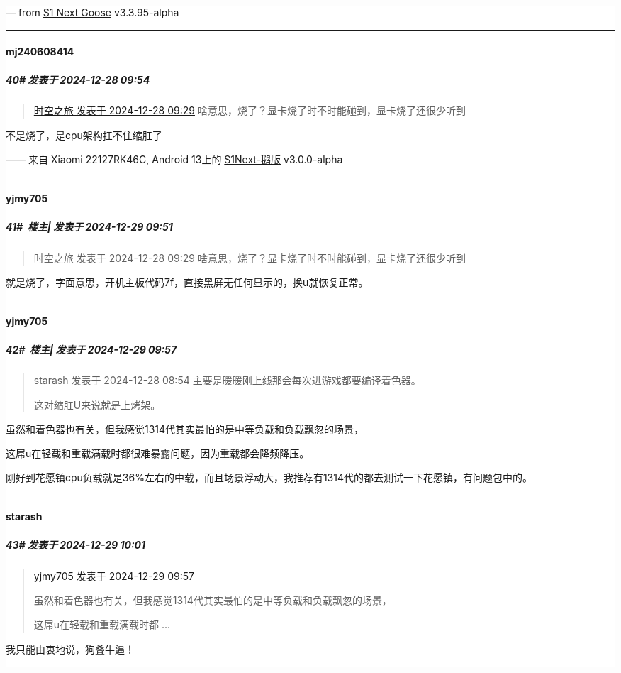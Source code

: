 — from [S1 Next Goose](https://www.pgyer.com/xfPejhuq) v3.3.95-alpha

*****

####  mj240608414  
##### 40#       发表于 2024-12-28 09:54

<blockquote><a href="httphttps://bbs.saraba1st.com/2b/forum.php?mod=redirect&amp;goto=findpost&amp;pid=67048010&amp;ptid=2215630" target="_blank">时空之旅 发表于 2024-12-28 09:29</a>
啥意思，烧了？显卡烧了时不时能碰到，显卡烧了还很少听到</blockquote>
不是烧了，是cpu架构扛不住缩肛了

—— 来自 Xiaomi 22127RK46C, Android 13上的 [S1Next-鹅版](https://github.com/ykrank/S1-Next/releases) v3.0.0-alpha


*****

####  yjmy705  
##### 41#         楼主| 发表于 2024-12-29 09:51

<blockquote>时空之旅 发表于 2024-12-28 09:29
啥意思，烧了？显卡烧了时不时能碰到，显卡烧了还很少听到</blockquote>
就是烧了，字面意思，开机主板代码7f，直接黑屏无任何显示的，换u就恢复正常。


*****

####  yjmy705  
##### 42#         楼主| 发表于 2024-12-29 09:57

<blockquote>starash 发表于 2024-12-28 08:54
主要是暖暖刚上线那会每次进游戏都要编译着色器。

这对缩肛U来说就是上烤架。

</blockquote>
虽然和着色器也有关，但我感觉1314代其实最怕的是中等负载和负载飘忽的场景，

这屌u在轻载和重载满载时都很难暴露问题，因为重载都会降频降压。

刚好到花愿镇cpu负载就是36%左右的中载，而且场景浮动大，我推荐有1314代的都去测试一下花愿镇，有问题包中的。

*****

####  starash  
##### 43#       发表于 2024-12-29 10:01

<blockquote><a href="httphttps://bbs.saraba1st.com/2b/forum.php?mod=redirect&amp;goto=findpost&amp;pid=67055010&amp;ptid=2215630" target="_blank">yjmy705 发表于 2024-12-29 09:57</a>

虽然和着色器也有关，但我感觉1314代其实最怕的是中等负载和负载飘忽的场景，

这屌u在轻载和重载满载时都 ...</blockquote>
我只能由衷地说，狗叠牛逼！


*****
